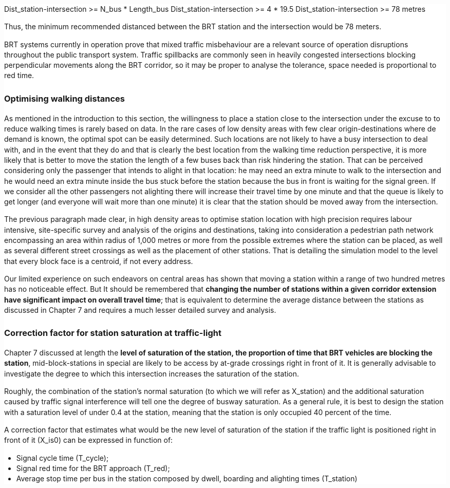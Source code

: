 Dist_station-intersection >= N_bus * Length_bus
Dist_station-intersection >= 4 * 19.5
Dist_station-intersection >= 78 metres

Thus, the minimum recommended distanced between the BRT station and the intersection would be 78 meters.

BRT systems currently in operation prove that  mixed traffic misbehaviour are a relevant source of operation disruptions throughout the public transport system. Traffic spillbacks are commonly seen in heavily congested intersections blocking perpendicular movements along the BRT corridor, so it may be proper to analyse the tolerance, space needed is proportional to red time. 

### Optimising walking distances

As mentioned in the introduction to this section, the willingness to place a station close to the intersection under the excuse to to reduce walking times is rarely based on data. In the rare cases of low density areas with few clear origin-destinations where de demand is known, the optimal spot can be easily determined. Such locations are not likely to have a busy intersection to deal with, and in the event that they do and that is clearly the best location from the walking time reduction perspective, it is more likely that is better to move the station the length of a few buses back than risk hindering the station. That can be perceived considering only the passenger that intends to alight in that location: he may need an extra minute to walk to the intersection and he would need an extra minute inside the bus stuck before the station because the bus in front is waiting for the signal green. If we consider all the other passengers not alighting there will increase their travel time by one minute and that the queue is likely to get longer (and everyone will wait more than one minute) it is clear that the station should be moved away from the intersection.

The previous paragraph made clear, in high density areas to optimise station location with high precision requires labour intensive, site-specific survey and analysis of the origins and destinations, taking into consideration a pedestrian path network encompassing an area within radius of 1,000 metres or more from the possible extremes where the station can be placed, as well as several different street crossings as well as the placement of other stations. That is detailing the simulation model to the level that every block face is a centroid, if not every address. 

Our limited experience on such endeavors on central areas has shown that moving a station within a range of two hundred metres has no noticeable effect. But It should be remembered that **changing the number of stations within a given corridor extension have significant impact on overall travel time**; that is equivalent to determine the average distance between the stations as discussed in Chapter 7 and requires a much lesser detailed survey and analysis.

### Correction factor for station saturation at traffic-light

Chapter 7 discussed at length the **level of saturation of the station, the proportion of time that BRT vehicles are blocking the station**, mid-block-stations in special are likely to be access by at-grade crossings right in front of it. It is generally advisable to investigate the degree to which this intersection increases the saturation of the station.

Roughly, the combination of the station’s normal saturation (to which we will refer as X_station) and the additional saturation caused by traffic signal interference will tell one the degree of busway saturation.  As a general rule, it is best to design the station with a saturation level of under 0.4 at the station, meaning that the station is only occupied 40 percent of the time.

A correction factor that estimates what would be the new level of saturation of the station if the traffic light is positioned right in front of it (X_is0) can be expressed in function of:
- Signal cycle time (T_cycle);
- Signal red time for the BRT approach (T_red);
- Average stop time per bus in the station composed by dwell, boarding and alighting times (T_station)
